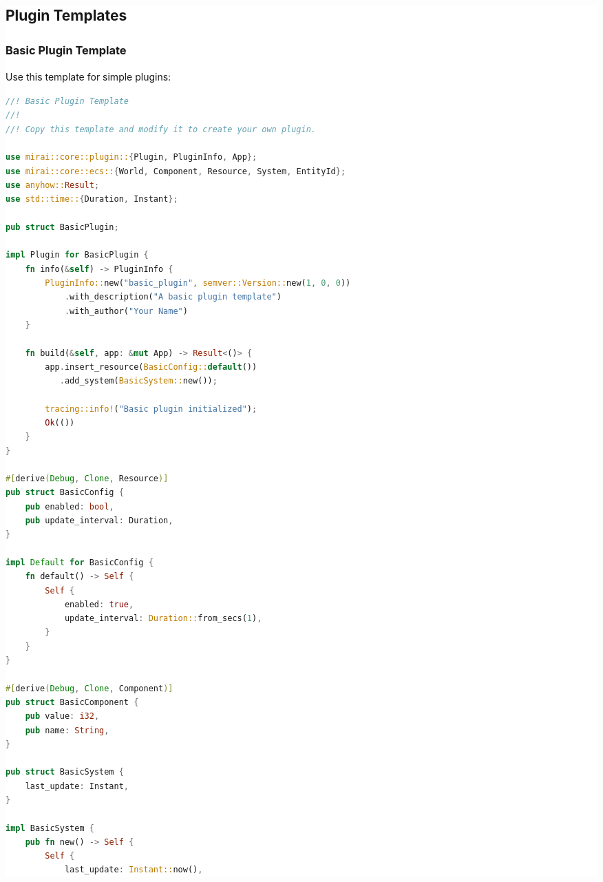 ## Plugin Templates

### Basic Plugin Template

Use this template for simple plugins:

```rust
//! Basic Plugin Template
//! 
//! Copy this template and modify it to create your own plugin.

use mirai::core::plugin::{Plugin, PluginInfo, App};
use mirai::core::ecs::{World, Component, Resource, System, EntityId};
use anyhow::Result;
use std::time::{Duration, Instant};

pub struct BasicPlugin;

impl Plugin for BasicPlugin {
    fn info(&self) -> PluginInfo {
        PluginInfo::new("basic_plugin", semver::Version::new(1, 0, 0))
            .with_description("A basic plugin template")
            .with_author("Your Name")
    }
    
    fn build(&self, app: &mut App) -> Result<()> {
        app.insert_resource(BasicConfig::default())
           .add_system(BasicSystem::new());
        
        tracing::info!("Basic plugin initialized");
        Ok(())
    }
}

#[derive(Debug, Clone, Resource)]
pub struct BasicConfig {
    pub enabled: bool,
    pub update_interval: Duration,
}

impl Default for BasicConfig {
    fn default() -> Self {
        Self {
            enabled: true,
            update_interval: Duration::from_secs(1),
        }
    }
}

#[derive(Debug, Clone, Component)]
pub struct BasicComponent {
    pub value: i32,
    pub name: String,
}

pub struct BasicSystem {
    last_update: Instant,
}

impl BasicSystem {
    pub fn new() -> Self {
        Self {
            last_update: Instant::now(),
```